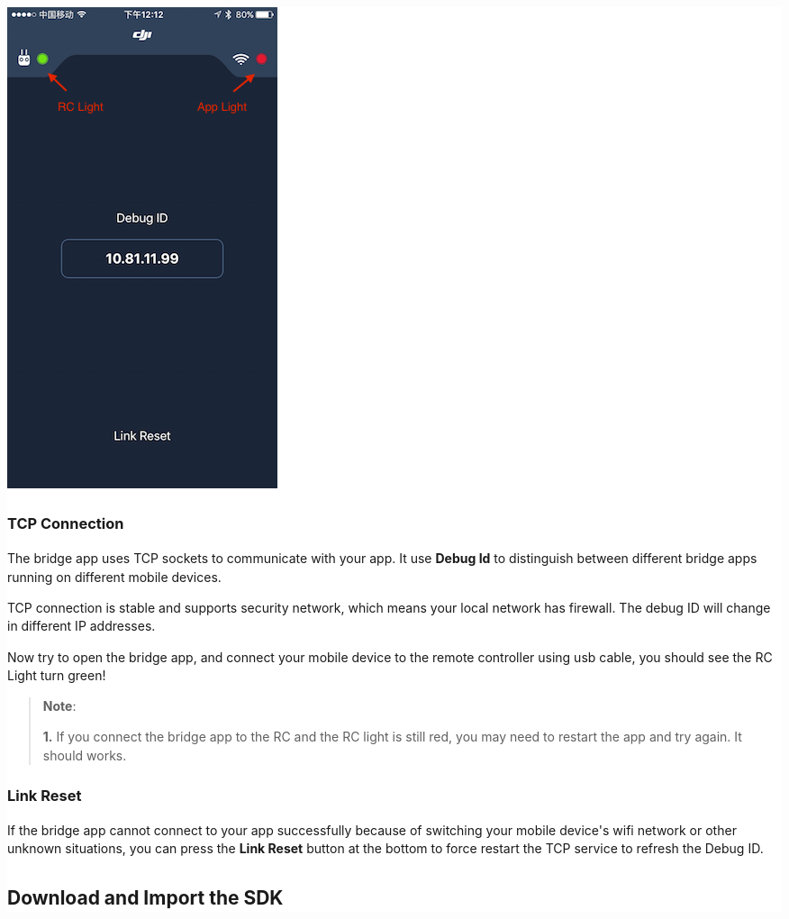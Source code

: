 ![signalLight](./Images/toolScreenshot.png)

### TCP Connection

The bridge app uses TCP sockets to communicate with your app. It use **Debug Id** to distinguish between different bridge apps running on different mobile devices.

TCP connection is stable and supports security network, which means your local network has firewall. The debug ID will change in different IP addresses.

Now try to open the bridge app, and connect your mobile device to the remote controller using usb cable, you should see the RC Light turn green!

> **Note**: 
> 
> **1.** If you connect the bridge app to the RC and the RC light is still red, you may need to restart the app and try again. It should works.
> 

### Link Reset

   If the bridge app cannot connect to your app successfully because of switching your mobile device's wifi network or other unknown situations, you can press the **Link Reset** button at the bottom to force restart the TCP service to refresh the Debug ID.
   
## Download and Import the SDK
